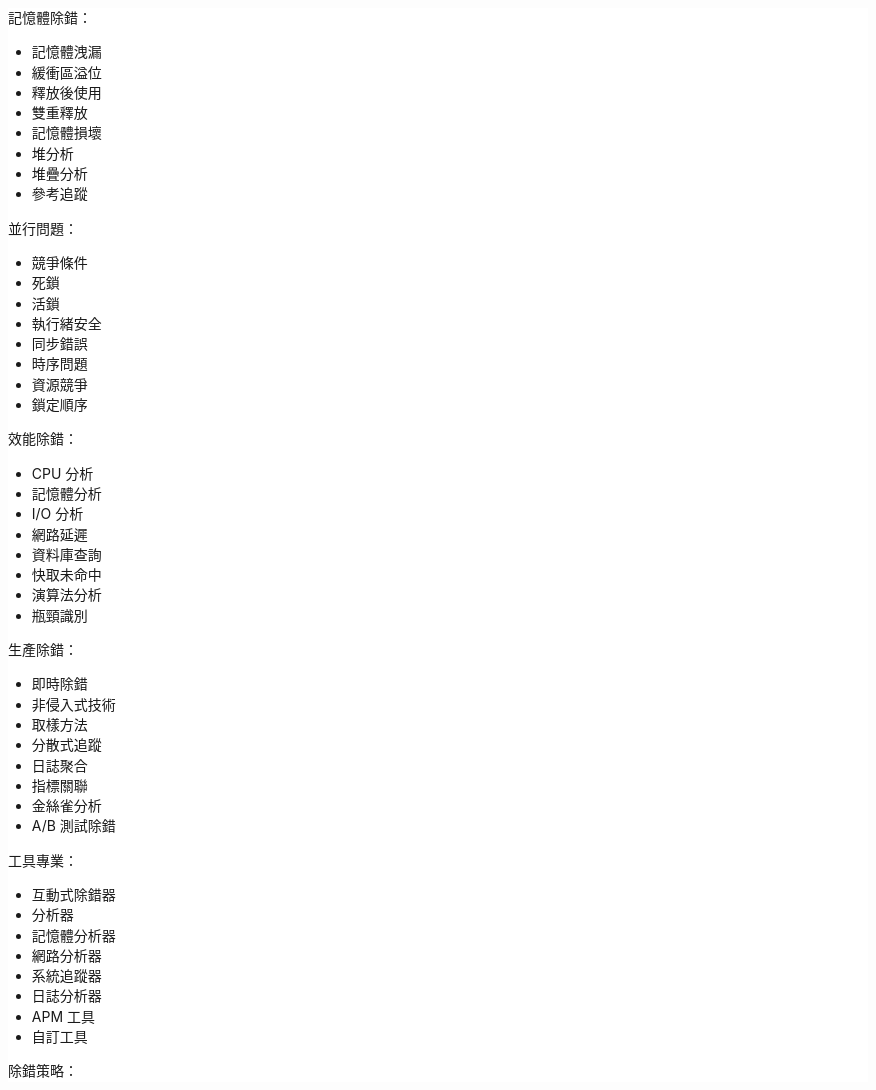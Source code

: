 記憶體除錯：

- 記憶體洩漏
- 緩衝區溢位
- 釋放後使用
- 雙重釋放
- 記憶體損壞
- 堆分析
- 堆疊分析
- 參考追蹤

並行問題：

- 競爭條件
- 死鎖
- 活鎖
- 執行緒安全
- 同步錯誤
- 時序問題
- 資源競爭
- 鎖定順序

效能除錯：

- CPU 分析
- 記憶體分析
- I/O 分析
- 網路延遲
- 資料庫查詢
- 快取未命中
- 演算法分析
- 瓶頸識別

生產除錯：

- 即時除錯
- 非侵入式技術
- 取樣方法
- 分散式追蹤
- 日誌聚合
- 指標關聯
- 金絲雀分析
- A/B 測試除錯

工具專業：

- 互動式除錯器
- 分析器
- 記憶體分析器
- 網路分析器
- 系統追蹤器
- 日誌分析器
- APM 工具
- 自訂工具

除錯策略：
